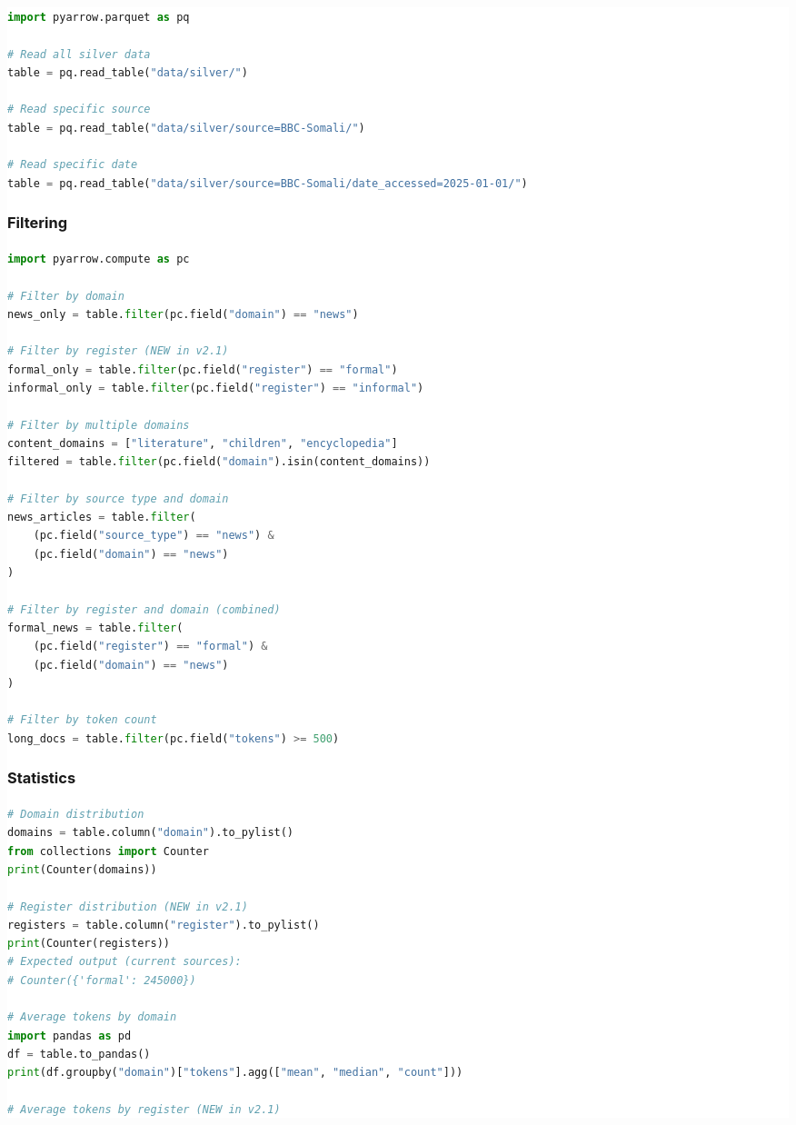 ```python
import pyarrow.parquet as pq

# Read all silver data
table = pq.read_table("data/silver/")

# Read specific source
table = pq.read_table("data/silver/source=BBC-Somali/")

# Read specific date
table = pq.read_table("data/silver/source=BBC-Somali/date_accessed=2025-01-01/")
```

### Filtering

```python
import pyarrow.compute as pc

# Filter by domain
news_only = table.filter(pc.field("domain") == "news")

# Filter by register (NEW in v2.1)
formal_only = table.filter(pc.field("register") == "formal")
informal_only = table.filter(pc.field("register") == "informal")

# Filter by multiple domains
content_domains = ["literature", "children", "encyclopedia"]
filtered = table.filter(pc.field("domain").isin(content_domains))

# Filter by source type and domain
news_articles = table.filter(
    (pc.field("source_type") == "news") &
    (pc.field("domain") == "news")
)

# Filter by register and domain (combined)
formal_news = table.filter(
    (pc.field("register") == "formal") &
    (pc.field("domain") == "news")
)

# Filter by token count
long_docs = table.filter(pc.field("tokens") >= 500)
```

### Statistics

```python
# Domain distribution
domains = table.column("domain").to_pylist()
from collections import Counter
print(Counter(domains))

# Register distribution (NEW in v2.1)
registers = table.column("register").to_pylist()
print(Counter(registers))
# Expected output (current sources):
# Counter({'formal': 245000})

# Average tokens by domain
import pandas as pd
df = table.to_pandas()
print(df.groupby("domain")["tokens"].agg(["mean", "median", "count"]))

# Average tokens by register (NEW in v2.1)
```